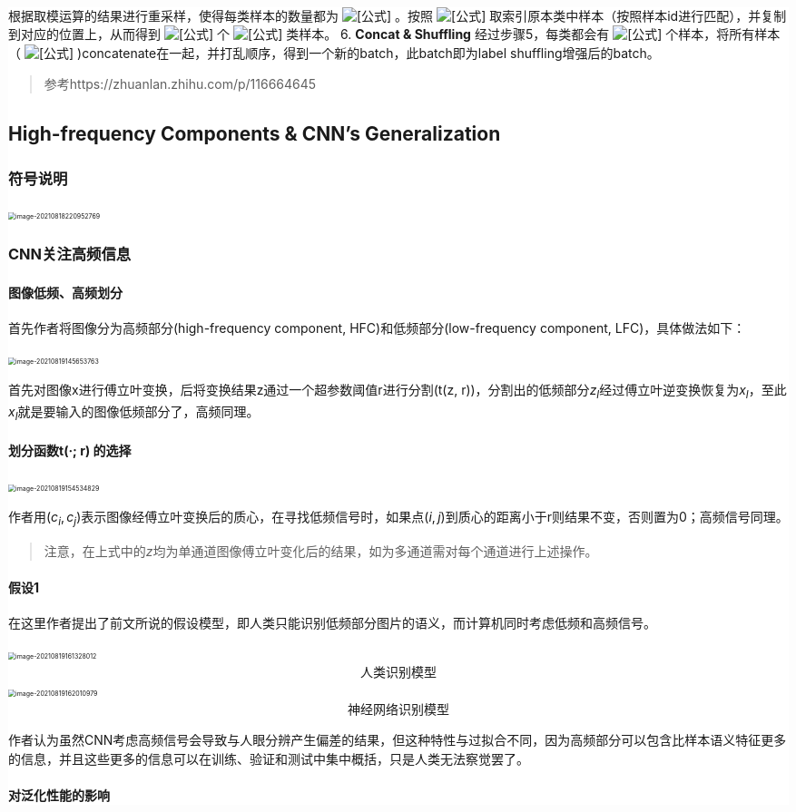    根据取模运算的结果进行重采样，使得每类样本的数量都为 ![[公式]](https://www.zhihu.com/equation?tex=N_%7Bmax%7D) 。按照 ![[公式]](https://www.zhihu.com/equation?tex=S_j) 取索引原本类中样本（按照样本id进行匹配），并复制到对应的位置上，从而得到 ![[公式]](https://www.zhihu.com/equation?tex=N_%7Bmax%7D) 个 ![[公式]](https://www.zhihu.com/equation?tex=M_j) 类样本。
6. **Concat & Shuffling**
   经过步骤5，每类都会有 ![[公式]](https://www.zhihu.com/equation?tex=N_%7Bmax%7D) 个样本，将所有样本（ ![[公式]](https://www.zhihu.com/equation?tex=M*N_{max}) )concatenate在一起，并打乱顺序，得到一个新的batch，此batch即为label shuffling增强后的batch。

> 参考https://zhuanlan.zhihu.com/p/116664645



## High-frequency Components & CNN’s Generalization

### 符号说明

<img src="http://xiangkun-img.oss-cn-shenzhen.aliyuncs.com/20210818220952.png" alt="image-20210818220952769" style="zoom:50%;" />



### CNN关注高频信息

#### 图像低频、高频划分

首先作者将图像分为高频部分(high-frequency component, HFC)和低频部分(low-frequency component, LFC)，具体做法如下：

<img src="http://xiangkun-img.oss-cn-shenzhen.aliyuncs.com/20210819145653.png" alt="image-20210819145653763" style="zoom:50%;" />

首先对图像x进行傅立叶变换，后将变换结果z通过一个超参数阈值r进行分割(t(z, r))，分割出的低频部分$z_l$经过傅立叶逆变换恢复为$x_l$，至此$x_l$就是要输入的图像低频部分了，高频同理。

#### 划分函数t(·; r) 的选择

<img src="http://xiangkun-img.oss-cn-shenzhen.aliyuncs.com/20210819154534.png" alt="image-20210819154534829" style="zoom:50%;" />

作者用$(c_i,c_j)$表示图像经傅立叶变换后的质心，在寻找低频信号时，如果点$(i,j)$到质心的距离小于r则结果不变，否则置为0；高频信号同理。

> 注意，在上式中的$z$均为单通道图像傅立叶变化后的结果，如为多通道需对每个通道进行上述操作。

#### 假设1

在这里作者提出了前文所说的假设模型，即人类只能识别低频部分图片的语义，而计算机同时考虑低频和高频信号。

<img src="http://xiangkun-img.oss-cn-shenzhen.aliyuncs.com/20210819161640.png" alt="image-20210819161328012" style="zoom:50%;" />

  <center>人类识别模型</center>

<img src="http://xiangkun-img.oss-cn-shenzhen.aliyuncs.com/20210819162011.png" alt="image-20210819162010979" style="zoom:50%;" />

<center>神经网络识别模型</center>

作者认为虽然CNN考虑高频信号会导致与人眼分辨产生偏差的结果，但这种特性与过拟合不同，因为高频部分可以包含比样本语义特征更多的信息，并且这些更多的信息可以在训练、验证和测试中集中概括，只是人类无法察觉罢了。

#### 对泛化性能的影响
